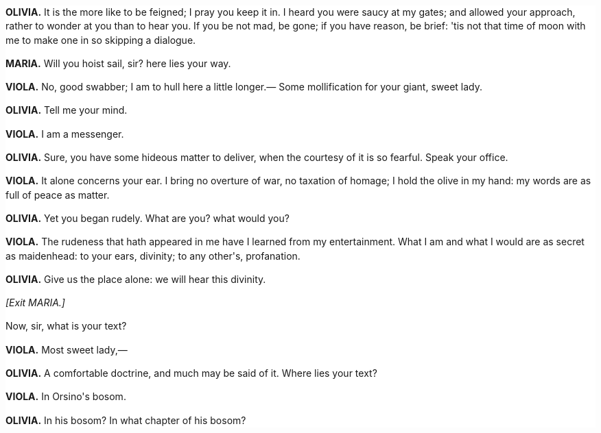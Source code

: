 **OLIVIA.**
It is the more like to be feigned; I pray you keep it in. I heard you were saucy at my gates; and allowed your approach, rather to wonder at you than to hear you. If you be not mad, be gone; if you have reason, be brief: 'tis not that time of moon with me to make one in so skipping a dialogue.


**MARIA.**
Will you hoist sail, sir? here lies your way.


**VIOLA.**
No, good swabber; I am to hull here a little longer.—
Some mollification for your giant, sweet lady.


**OLIVIA.**
Tell me your mind.


**VIOLA.**
I am a messenger.


**OLIVIA.**
Sure, you have some hideous matter to deliver, when the courtesy of it is so fearful. Speak your office.


**VIOLA.**
It alone concerns your ear. I bring no overture of war, no taxation of homage; I hold the olive in my hand: my words are as full of peace as matter.


**OLIVIA.**
Yet you began rudely. What are you? what would you?


**VIOLA.**
The rudeness that hath appeared in me have I learned from my entertainment. What I am and what I would are as secret as maidenhead: to your ears, divinity; to any other's, profanation.


**OLIVIA.**
Give us the place alone: we will hear this divinity.

_[Exit MARIA.]_

Now, sir, what is your text?


**VIOLA.**
Most sweet lady,—


**OLIVIA.**
A comfortable doctrine, and much may be said of it.
Where lies your text?


**VIOLA.**
In Orsino's bosom.


**OLIVIA.**
In his bosom? In what chapter of his bosom?
